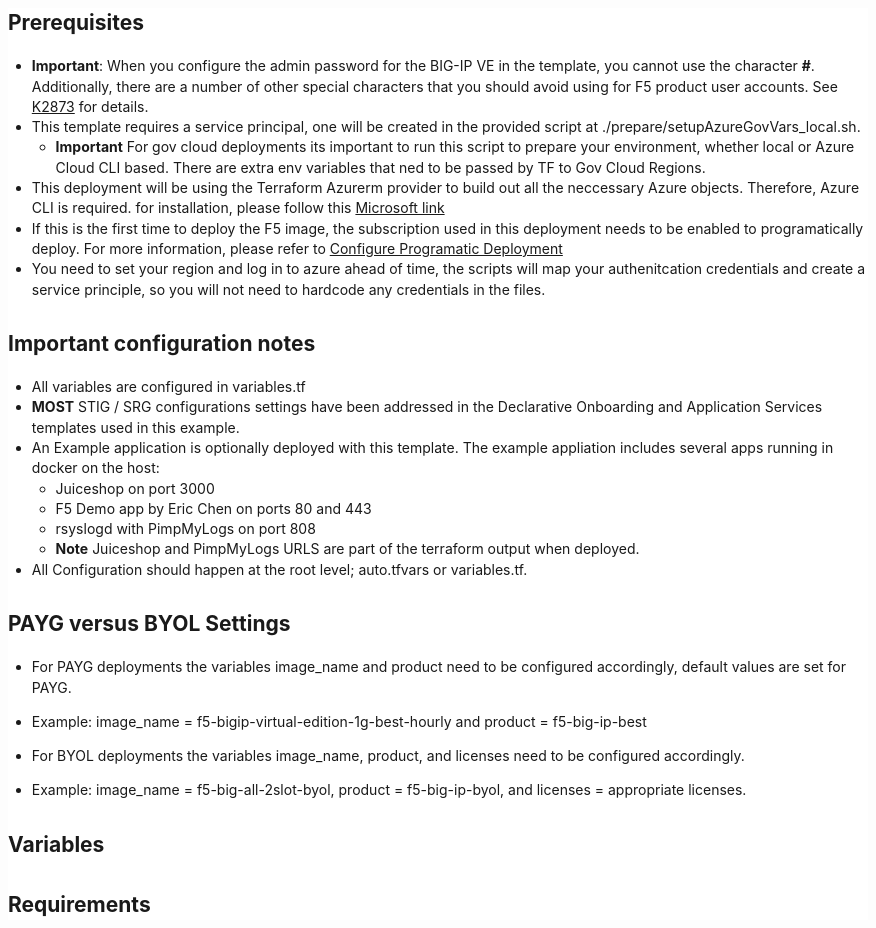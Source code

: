 ## Prerequisites

- **Important**: When you configure the admin password for the BIG-IP VE in the template, you cannot use the character **#**.  Additionally, there are a number of other special characters that you should avoid using for F5 product user accounts.  See [K2873](https://support.f5.com/csp/article/K2873) for details.
- This template requires a service principal, one will be created in the provided script at ./prepare/setupAzureGovVars_local.sh.
  - **Important** For gov cloud deployments its important to run this script to prepare your environment, whether local or Azure Cloud CLI based.  There are extra env variables that ned to be passed by TF to Gov Cloud Regions.
- This deployment will be using the Terraform Azurerm provider to build out all the neccessary Azure objects. Therefore, Azure CLI is required. for installation, please follow this [Microsoft link](https://docs.microsoft.com/en-us/cli/azure/install-azure-cli-apt?view=azure-cli-latest)
- If this is the first time to deploy the F5 image, the subscription used in this deployment needs to be enabled to programatically deploy. For more information, please refer to [Configure Programatic Deployment](https://azure.microsoft.com/en-us/blog/working-with-marketplace-images-on-azure-resource-manager/)
- You need to set your region and log in to azure ahead of time, the scripts will map your authenitcation credentials and create a service principle, so you will not need to hardcode any credentials in the files.

## Important configuration notes

- All variables are configured in variables.tf
- **MOST** STIG / SRG configurations settings have been addressed in the Declarative Onboarding and Application Services templates used in this example.
- An Example application is optionally deployed with this template.  The example appliation includes several apps running in docker on the host:
  - Juiceshop on port 3000
  - F5 Demo app by Eric Chen on ports 80 and 443
  - rsyslogd with PimpMyLogs on port 808
  - **Note** Juiceshop and PimpMyLogs URLS are part of the terraform output when deployed.
- All Configuration should happen at the root level; auto.tfvars or variables.tf.

## PAYG versus BYOL Settings

- For PAYG deployments the variables image_name and product need to be configured accordingly, default values are set for PAYG.
 - Example:  image_name = f5-bigip-virtual-edition-1g-best-hourly and product = f5-big-ip-best

- For BYOL deployments the variables image_name, product, and licenses need to be configured accordingly.
 - Example:  image_name = f5-big-all-2slot-byol,  product = f5-big-ip-byol, and licenses = appropriate licenses.
## Variables


## Requirements

